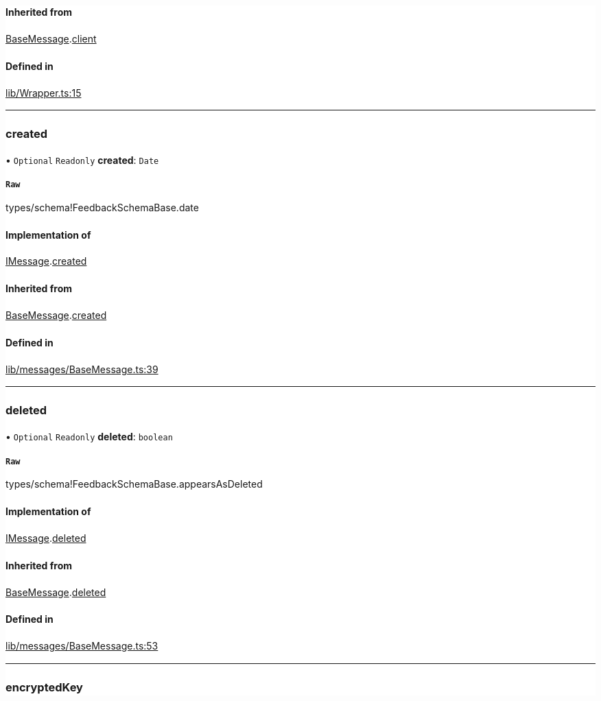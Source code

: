 #### Inherited from

[BaseMessage](BaseMessage.md).[client](BaseMessage.md#client)

#### Defined in

[lib/Wrapper.ts:15](https://github.com/bhavjitChauhan/khan-api/blob/b7f7b44b/src/lib/Wrapper.ts#L15)

___

### created

• `Optional` `Readonly` **created**: `Date`

**`Raw`**

types/schema!FeedbackSchemaBase.date

#### Implementation of

[IMessage](../interfaces/IMessage.md).[created](../interfaces/IMessage.md#created)

#### Inherited from

[BaseMessage](BaseMessage.md).[created](BaseMessage.md#created)

#### Defined in

[lib/messages/BaseMessage.ts:39](https://github.com/bhavjitChauhan/khan-api/blob/b7f7b44b/src/lib/messages/BaseMessage.ts#L39)

___

### deleted

• `Optional` `Readonly` **deleted**: `boolean`

**`Raw`**

types/schema!FeedbackSchemaBase.appearsAsDeleted

#### Implementation of

[IMessage](../interfaces/IMessage.md).[deleted](../interfaces/IMessage.md#deleted)

#### Inherited from

[BaseMessage](BaseMessage.md).[deleted](BaseMessage.md#deleted)

#### Defined in

[lib/messages/BaseMessage.ts:53](https://github.com/bhavjitChauhan/khan-api/blob/b7f7b44b/src/lib/messages/BaseMessage.ts#L53)

___

### encryptedKey
